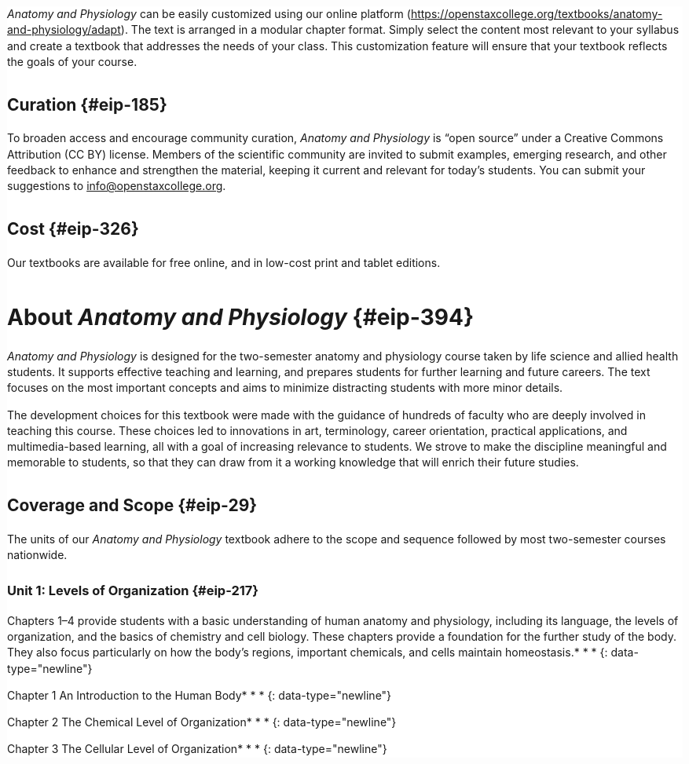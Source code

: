 *Anatomy and Physiology* can be easily customized using our online platform (https://openstaxcollege.org/textbooks/anatomy-and-physiology/adapt). The text is arranged in a modular chapter format. Simply select the content most relevant to your syllabus and create a textbook that addresses the needs of your class. This customization feature will ensure that your textbook reflects the goals of your course.

## Curation   {#eip-185}

To broaden access and encourage community curation, *Anatomy and Physiology* is “open source” under a Creative Commons Attribution (CC BY) license. Members of the scientific community are invited to submit examples, emerging research, and other feedback to enhance and strengthen the material, keeping it current and relevant for today’s students. You can submit your suggestions to info@openstaxcollege.org.

## Cost   {#eip-326}

Our textbooks are available for free online, and in low-cost print and tablet editions.

# About *Anatomy and Physiology*   {#eip-394}

*Anatomy and Physiology* is designed for the two-semester anatomy and physiology course taken by life science and allied health students. It supports effective teaching and learning, and prepares students for further learning and future careers. The text focuses on the most important concepts and aims to minimize distracting students with more minor details.

The development choices for this textbook were made with the guidance of hundreds of faculty who are deeply involved in teaching this course. These choices led to innovations in art, terminology, career orientation, practical applications, and multimedia-based learning, all with a goal of increasing relevance to students. We strove to make the discipline meaningful and memorable to students, so that they can draw from it a working knowledge that will enrich their future studies.

## Coverage and Scope   {#eip-29}

The units of our *Anatomy and Physiology* textbook adhere to the scope and sequence followed by most two-semester courses nationwide.

### Unit 1: Levels of Organization    {#eip-217}

Chapters 1–4 provide students with a basic understanding of human anatomy and physiology, including its language, the levels of organization, and the basics of chemistry and cell biology. These chapters provide a foundation for the further study of the body. They also focus particularly on how the body’s regions, important chemicals, and cells maintain homeostasis.* * *
{: data-type="newline"}

 Chapter 1 An Introduction to the Human Body* * *
{: data-type="newline"}

 Chapter 2 The Chemical Level of Organization* * *
{: data-type="newline"}

 Chapter 3 The Cellular Level of Organization* * *
{: data-type="newline"}
